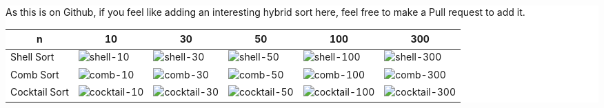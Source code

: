 As this is on Github, if you feel like adding an interesting hybrid sort here, feel
free to make a Pull request to add it.

|  n  |     10     |     30     |     50     |     100     |     300     |
|-----|------------|------------|------------|-------------|-------------|
|Shell Sort |![shell-10](images/shell-10.png)|![shell-30](images/shell-30.png)|![shell-50](images/shell-50.png)|![shell-100](images/shell-100.png)|![shell-300](images/shell-300.png)
|Comb Sort |![comb-10](images/comb-10.png)|![comb-30](images/comb-30.png)|![comb-50](images/comb-50.png)|![comb-100](images/comb-100.png)|![comb-300](images/comb-300.png)
|Cocktail Sort |![cocktail-10](images/cocktail-10.png)|![cocktail-30](images/cocktail-30.png)|![cocktail-50](images/cocktail-50.png)|![cocktail-100](images/cocktail-100.png)|![cocktail-300](images/cocktail-300.png)
